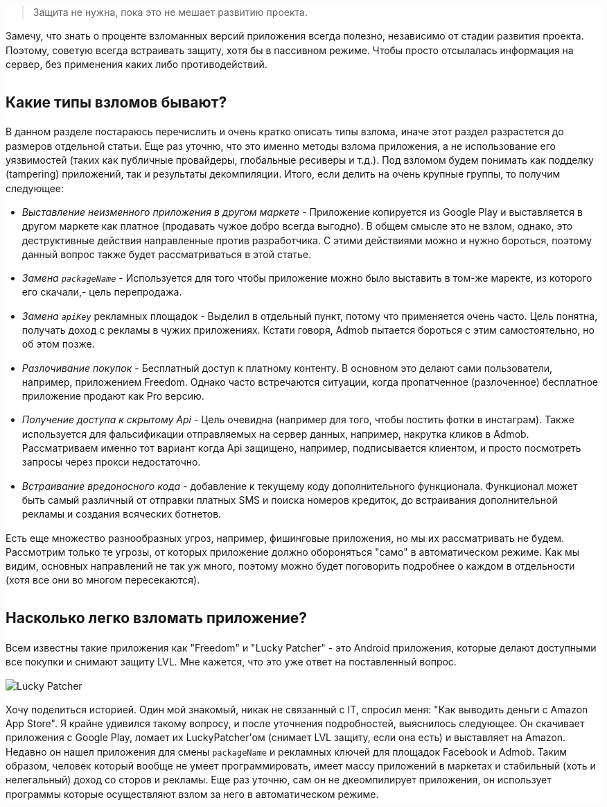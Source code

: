 >
> Защита не нужна, пока это не мешает развитию проекта.
>

Замечу, что знать о проценте взломанных версий приложения всегда полезно, независимо от стадии развития проекта. Поэтому, советую всегда встраивать защиту, хотя бы в пассивном режиме. Чтобы просто отсылалась информация на сервер, без применения каких либо противодействий. 

## Какие типы взломов бывают?

В данном разделе постараюсь перечислить и очень кратко описать типы взлома, иначе этот раздел разрастется до размеров отдельной статьи. Еще раз уточню, что это именно методы взлома приложения, а не использование его уязвимостей (таких как публичные провайдеры, глобальные ресиверы и т.д.). Под взломом будем понимать как подделку (tampering) приложений, так и результаты декомпиляции. Итого, если делить на очень крупные группы, то получим следующее:

* _Выставление неизменного приложения в другом маркете_ - Приложение копируется из Google Play и выставляется в другом маркете как платное (продавать чужое добро всегда выгодно). В общем смысле это не взлом, однако, это деструктивные действия направленные против разработчика. С этими действиями можно и нужно бороться, поэтому данный вопрос также будет рассматриваться в этой статье.

* _Замена `packageName`_ - Используется для того чтобы приложение можно было выставить в том-же маректе, из которого его скачали,- цель перепродажа.

* _Замена `apiKey`_ рекламных площадок - Выделил в отдельный пункт, потому что применяется очень часто. Цель понятна, получать доход с рекламы в чужих приложениях. Кстати говоря, Admob пытается бороться с этим самостоятельно, но об этом позже.

* _Разлочивание покупок_ - Бесплатный доступ к платному контенту. В основном это делают сами пользователи, например, приложением Freedom. Однако часто встречаются ситуации, когда пропатченное (разлоченное) бесплатное приложение продают как Pro версию.

* _Получение доступа к скрытому Api_ - Цель очевидна (например для того, чтобы постить фотки в инстаграм). Также используется для фальсификации отправляемых на сервер данных, например, накрутка кликов в Admob. Рассматриваем именно тот вариант когда Api защищено, например, подписывается клиентом, и просто посмотреть запросы через прокси недостаточно.

* _Встраивание вредоносного кода_ - добавление к текущему коду дополнительного функционала. Функционал может быть самый различный от отправки платных SMS и поиска номеров кредиток, до встраивания дополнительной рекламы и создания всяческих ботнетов.

Есть еще множество разнообразных угроз, например, фишинговые приложения, но мы их рассматривать не будем. Рассмотрим только те угрозы, от которых приложение должно обороняться "само" в автоматическом режиме. Как мы видим, основных направлений не так уж много, поэтому можно будет поговорить подробнее о каждом в отдельности (хотя все они во многом пересекаются).

## Насколько легко взломать приложение?

Всем известны такие приложения как "Freedom" и "Lucky Patcher" - это Android приложения, которые делают доступными все покупки и снимают защиту LVL. Мне кажется, что это уже ответ на поставленный вопрос.

![Lucky Patcher](http://tepikin.github.io/images/android_pirat_lucky_patcher.png)

Хочу поделиться историей. Один мой знакомый, никак не связанный с IT, спросил меня: "Как выводить деньги с Amazon App Store". Я крайне удивился такому вопросу, и после уточнения подробностей, выяснилось следующее. Он скачивает приложения с Google Play, ломает их LuckyPatcher'ом (снимает LVL защиту, если она есть) и выставляет на Amazon. Недавно он нашел приложения для смены `packageName` и рекламных ключей для площадок Facebook и Admob. Таким образом, человек который вообще не умеет программировать, имеет массу приложений в маркетах и стабильный (хоть и нелегальный) доход со сторов и рекламы. Еще раз уточню, сам он не дкеомпилирует приложения, он использует программы которые осуществляют взлом за него в автоматическом режиме.
